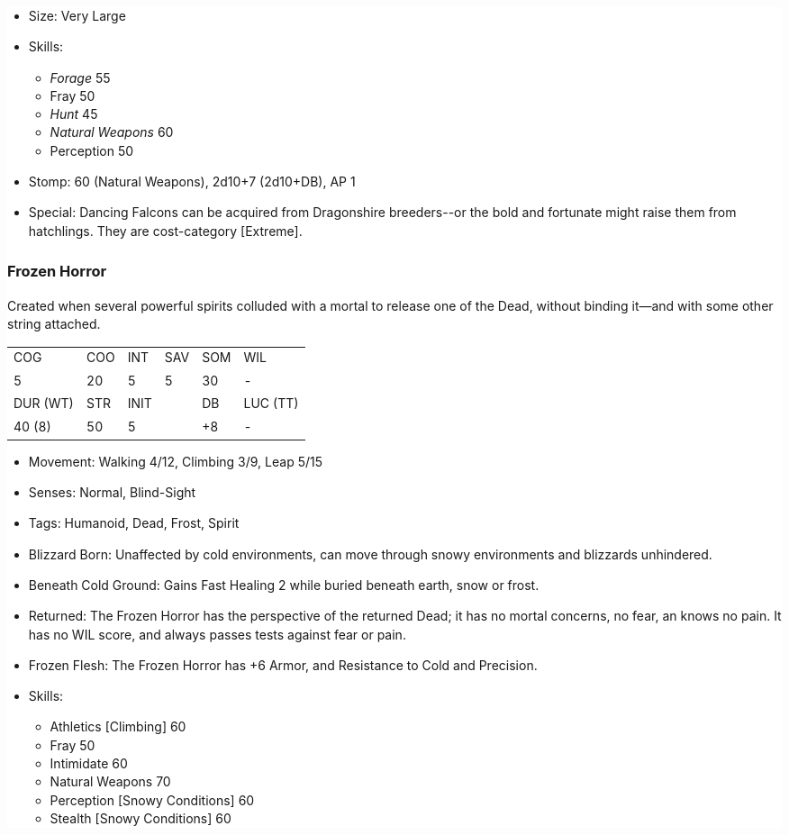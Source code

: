   - Size: Very Large

  - Skills:
    
      - *Forage* 55
      - Fray 50
      - *Hunt* 45
      - *Natural Weapons* 60
      - Perception 50

  - Stomp: 60 (Natural Weapons), 2d10\+7 (2d10\+DB), AP 1

  - Special: Dancing Falcons can be acquired from Dragonshire breeders--or the bold and fortunate might raise them from hatchlings.  They are cost-category \[Extreme\].

### Frozen Horror

Created when several powerful spirits colluded with a mortal to release
one of the Dead, without binding it—and with some other string attached.

|          |     |      |     |     |          |
| -------- | --- | ---- | --- | --- | -------- |
| COG      | COO | INT  | SAV | SOM | WIL      |
| 5        | 20  | 5    | 5   | 30  | \-       |
| DUR (WT) | STR | INIT |     | DB  | LUC (TT) |
| 40 (8)   | 50  | 5    |     | \+8 | \-       |

  - Movement: Walking 4/12, Climbing 3/9, Leap 5/15

  - Senses: Normal, Blind-Sight

  - Tags: Humanoid, Dead, Frost, Spirit

  - Blizzard Born: Unaffected by cold environments, can move through
    snowy environments and blizzards unhindered.

  - Beneath Cold Ground: Gains Fast Healing 2 while buried beneath
    earth, snow or frost.

  - Returned: The Frozen Horror has the perspective of the returned
    Dead; it has no mortal concerns, no fear, an knows no pain. It has
    no WIL score, and always passes tests against fear or pain.

  - Frozen Flesh: The Frozen Horror has +6 Armor, and Resistance to Cold
    and Precision.

  - Skills:
    
      - Athletics \[Climbing\] 60
      - Fray 50
      - Intimidate 60
      - Natural Weapons 70
      - Perception \[Snowy Conditions\] 60
      - Stealth \[Snowy Conditions\] 60
